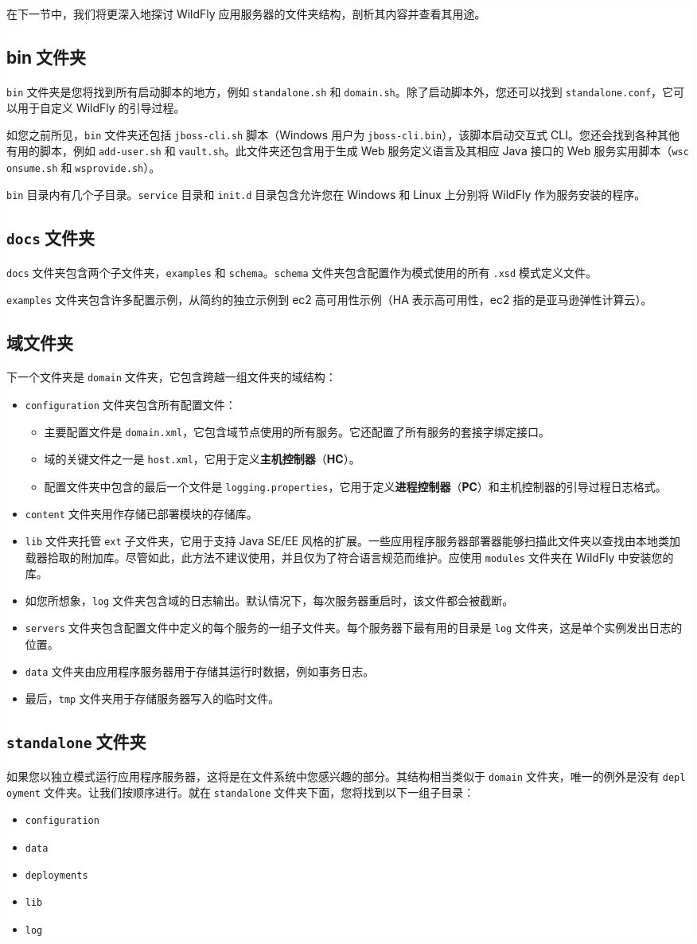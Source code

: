 在下一节中，我们将更深入地探讨 WildFly 应用服务器的文件夹结构，剖析其内容并查看其用途。

## bin 文件夹

`bin` 文件夹是您将找到所有启动脚本的地方，例如 `standalone.sh` 和 `domain.sh`。除了启动脚本外，您还可以找到 `standalone.conf`，它可以用于自定义 WildFly 的引导过程。

如您之前所见，`bin` 文件夹还包括 `jboss-cli.sh` 脚本（Windows 用户为 `jboss-cli.bin`），该脚本启动交互式 CLI。您还会找到各种其他有用的脚本，例如 `add-user.sh` 和 `vault.sh`。此文件夹还包含用于生成 Web 服务定义语言及其相应 Java 接口的 Web 服务实用脚本（`wsconsume.sh` 和 `wsprovide.sh`）。

`bin` 目录内有几个子目录。`service` 目录和 `init.d` 目录包含允许您在 Windows 和 Linux 上分别将 WildFly 作为服务安装的程序。

## `docs` 文件夹

`docs` 文件夹包含两个子文件夹，`examples` 和 `schema`。`schema` 文件夹包含配置作为模式使用的所有 `.xsd` 模式定义文件。

`examples` 文件夹包含许多配置示例，从简约的独立示例到 ec2 高可用性示例（HA 表示高可用性，ec2 指的是亚马逊弹性计算云）。

## 域文件夹

下一个文件夹是 `domain` 文件夹，它包含跨越一组文件夹的域结构：

+   `configuration` 文件夹包含所有配置文件：

    +   主要配置文件是 `domain.xml`，它包含域节点使用的所有服务。它还配置了所有服务的套接字绑定接口。

    +   域的关键文件之一是 `host.xml`，它用于定义**主机控制器**（**HC**）。

    +   配置文件夹中包含的最后一个文件是 `logging.properties`，它用于定义**进程控制器**（**PC**）和主机控制器的引导过程日志格式。

+   `content` 文件夹用作存储已部署模块的存储库。

+   `lib` 文件夹托管 `ext` 子文件夹，它用于支持 Java SE/EE 风格的扩展。一些应用程序服务器部署器能够扫描此文件夹以查找由本地类加载器拾取的附加库。尽管如此，此方法不建议使用，并且仅为了符合语言规范而维护。应使用 `modules` 文件夹在 WildFly 中安装您的库。

+   如您所想象，`log` 文件夹包含域的日志输出。默认情况下，每次服务器重启时，该文件都会被截断。

+   `servers` 文件夹包含配置文件中定义的每个服务的一组子文件夹。每个服务器下最有用的目录是 `log` 文件夹，这是单个实例发出日志的位置。

+   `data` 文件夹由应用程序服务器用于存储其运行时数据，例如事务日志。

+   最后，`tmp` 文件夹用于存储服务器写入的临时文件。

## `standalone` 文件夹

如果您以独立模式运行应用程序服务器，这将是在文件系统中您感兴趣的部分。其结构相当类似于 `domain` 文件夹，唯一的例外是没有 `deployment` 文件夹。让我们按顺序进行。就在 `standalone` 文件夹下面，您将找到以下一组子目录：

+   `configuration`

+   `data`

+   `deployments`

+   `lib`

+   `log`
